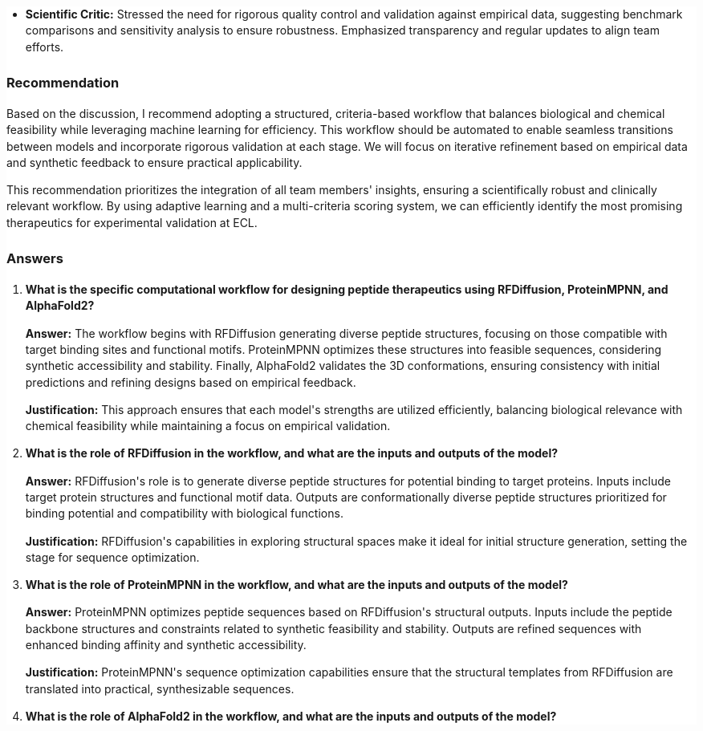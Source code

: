 - **Scientific Critic:** Stressed the need for rigorous quality control and validation against empirical data, suggesting benchmark comparisons and sensitivity analysis to ensure robustness. Emphasized transparency and regular updates to align team efforts.

### Recommendation

Based on the discussion, I recommend adopting a structured, criteria-based workflow that balances biological and chemical feasibility while leveraging machine learning for efficiency. This workflow should be automated to enable seamless transitions between models and incorporate rigorous validation at each stage. We will focus on iterative refinement based on empirical data and synthetic feedback to ensure practical applicability.

This recommendation prioritizes the integration of all team members' insights, ensuring a scientifically robust and clinically relevant workflow. By using adaptive learning and a multi-criteria scoring system, we can efficiently identify the most promising therapeutics for experimental validation at ECL.

### Answers

1. **What is the specific computational workflow for designing peptide therapeutics using RFDiffusion, ProteinMPNN, and AlphaFold2?**

   **Answer:** The workflow begins with RFDiffusion generating diverse peptide structures, focusing on those compatible with target binding sites and functional motifs. ProteinMPNN optimizes these structures into feasible sequences, considering synthetic accessibility and stability. Finally, AlphaFold2 validates the 3D conformations, ensuring consistency with initial predictions and refining designs based on empirical feedback.

   **Justification:** This approach ensures that each model's strengths are utilized efficiently, balancing biological relevance with chemical feasibility while maintaining a focus on empirical validation.

2. **What is the role of RFDiffusion in the workflow, and what are the inputs and outputs of the model?**

   **Answer:** RFDiffusion's role is to generate diverse peptide structures for potential binding to target proteins. Inputs include target protein structures and functional motif data. Outputs are conformationally diverse peptide structures prioritized for binding potential and compatibility with biological functions.

   **Justification:** RFDiffusion's capabilities in exploring structural spaces make it ideal for initial structure generation, setting the stage for sequence optimization.

3. **What is the role of ProteinMPNN in the workflow, and what are the inputs and outputs of the model?**

   **Answer:** ProteinMPNN optimizes peptide sequences based on RFDiffusion's structural outputs. Inputs include the peptide backbone structures and constraints related to synthetic feasibility and stability. Outputs are refined sequences with enhanced binding affinity and synthetic accessibility.

   **Justification:** ProteinMPNN's sequence optimization capabilities ensure that the structural templates from RFDiffusion are translated into practical, synthesizable sequences.

4. **What is the role of AlphaFold2 in the workflow, and what are the inputs and outputs of the model?**
